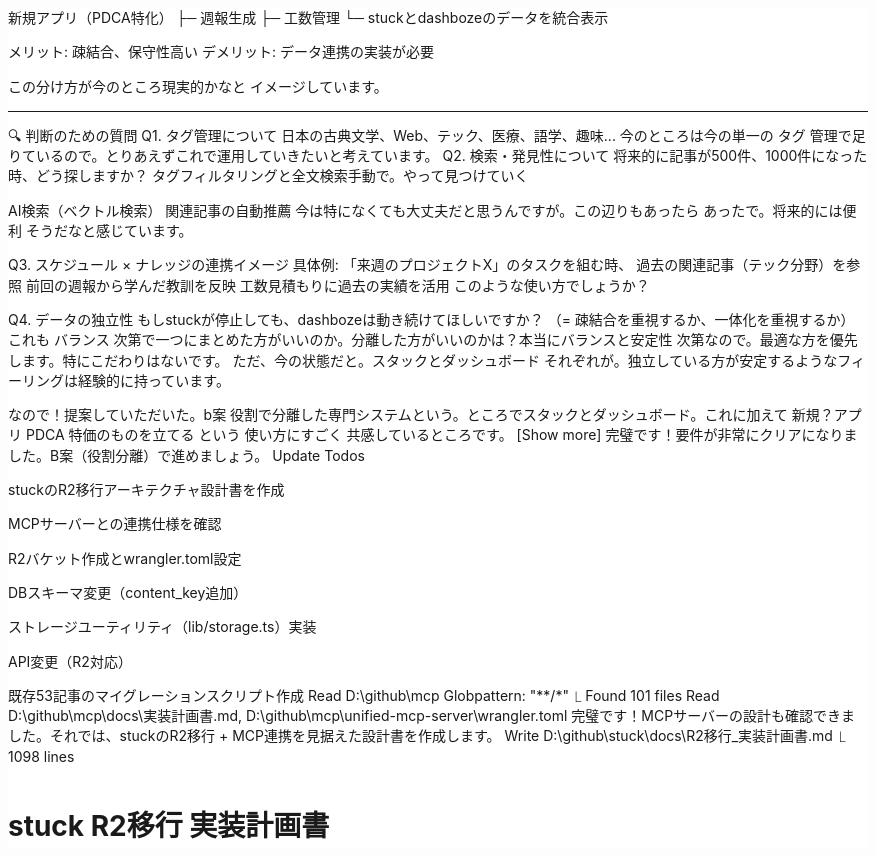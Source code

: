新規アプリ（PDCA特化）
  ├─ 週報生成
  ├─ 工数管理
  └─ stuckとdashbozeのデータを統合表示

メリット: 疎結合、保守性高い
デメリット: データ連携の実装が必要　

この分け方が今のところ現実的かなと イメージしています。

***
🔍 判断のための質問
Q1. タグ管理について
日本の古典文学、Web、テック、医療、語学、趣味...
今のところは今の単一の タグ 管理で足りているので。とりあえずこれで運用していきたいと考えています。
Q2. 検索・発見性について 将来的に記事が500件、1000件になった時、どう探しますか？
タグフィルタリングと全文検索手動で。やって見つけていく

AI検索（ベクトル検索）
関連記事の自動推薦
今は特になくても大丈夫だと思うんですが。この辺りもあったら あったで。将来的には便利 そうだなと感じています。

Q3. スケジュール × ナレッジの連携イメージ 具体例: 「来週のプロジェクトX」のタスクを組む時、
過去の関連記事（テック分野）を参照
前回の週報から学んだ教訓を反映
工数見積もりに過去の実績を活用
このような使い方でしょうか？ 

Q4. データの独立性 もしstuckが停止しても、dashbozeは動き続けてほしいですか？ （= 疎結合を重視するか、一体化を重視するか）
これも バランス 次第で一つにまとめた方がいいのか。分離した方がいいのかは？本当にバランスと安定性 次第なので。最適な方を優先します。特にこだわりはないです。
ただ、今の状態だと。スタックとダッシュボード それぞれが。独立している方が安定するようなフィーリングは経験的に持っています。

なので！提案していただいた。b案 役割で分離した専門システムという。ところでスタックとダッシュボード。これに加えて 新規？アプリ PDCA 特価のものを立てる という 使い方にすごく 共感しているところです。
[Show more]
完璧です！要件が非常にクリアになりました。B案（役割分離）で進めましょう。
Update Todos

stuckのR2移行アーキテクチャ設計書を作成

MCPサーバーとの連携仕様を確認

R2バケット作成とwrangler.toml設定

DBスキーマ変更（content_key追加）

ストレージユーティリティ（lib/storage.ts）実装

API変更（R2対応）

既存53記事のマイグレーションスクリプト作成
Read D:\github\mcp
Globpattern: "**/*"
⎿
Found 101 files
Read D:\github\mcp\docs\実装計画書.md, D:\github\mcp\unified-mcp-server\wrangler.toml
完璧です！MCPサーバーの設計も確認できました。それでは、stuckのR2移行 + MCP連携を見据えた設計書を作成します。
Write D:\github\stuck\docs\R2移行_実装計画書.md
⎿
1098 lines
# stuck R2移行 実装計画書
